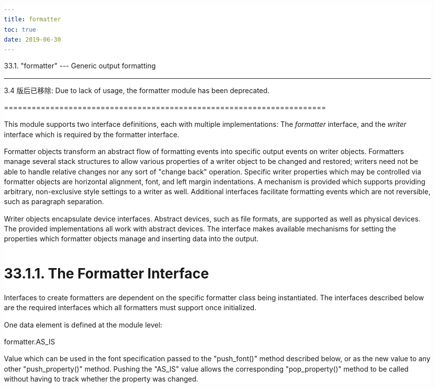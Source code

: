 ```yaml
---
title: formatter
toc: true
date: 2019-06-30
---
```

33.1. "formatter" --- Generic output formatting
***********************************************

3.4 版后已移除: Due to lack of usage, the formatter module has been
deprecated.

======================================================================

This module supports two interface definitions, each with multiple
implementations: The *formatter* interface, and the *writer* interface
which is required by the formatter interface.

Formatter objects transform an abstract flow of formatting events into
specific output events on writer objects.  Formatters manage several
stack structures to allow various properties of a writer object to be
changed and restored; writers need not be able to handle relative
changes nor any sort of "change back" operation.  Specific writer
properties which may be controlled via formatter objects are
horizontal alignment, font, and left margin indentations.  A mechanism
is provided which supports providing arbitrary, non-exclusive style
settings to a writer as well.  Additional interfaces facilitate
formatting events which are not reversible, such as paragraph
separation.

Writer objects encapsulate device interfaces.  Abstract devices, such
as file formats, are supported as well as physical devices.  The
provided implementations all work with abstract devices.  The
interface makes available mechanisms for setting the properties which
formatter objects manage and inserting data into the output.


33.1.1. The Formatter Interface
===============================

Interfaces to create formatters are dependent on the specific
formatter class being instantiated.  The interfaces described below
are the required interfaces which all formatters must support once
initialized.

One data element is defined at the module level:

formatter.AS_IS

   Value which can be used in the font specification passed to the
   "push_font()" method described below, or as the new value to any
   other "push_property()" method.  Pushing the "AS_IS" value allows
   the corresponding "pop_property()" method to be called without
   having to track whether the property was changed.

